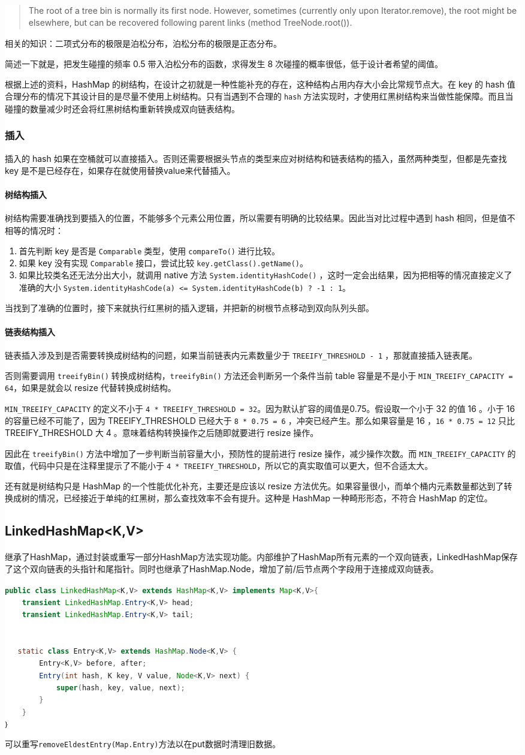 > The root of a tree bin is normally its first node.  However, sometimes (currently only upon Iterator.remove), the root might be elsewhere, but can be recovered following parent links (method TreeNode.root()).

相关的知识：二项式分布的极限是泊松分布，泊松分布的极限是正态分布。

简述一下就是，把发生碰撞的频率 0.5 带入泊松分布的函数，求得发生 8 次碰撞的概率很低，低于设计者希望的阈值。

根据上述的资料，HashMap 的树结构，在设计之初就是一种性能补充的存在，这种结构占用内存大小会比常规节点大。在 key 的 hash 值合理分布的情况下其设计目的是尽量不使用上树结构。只有当遇到不合理的 `hash` 方法实现时，才使用红黑树结构来当做性能保障。而且当碰撞的数量减少时还会将红黑树结构重新转换成双向链表结构。

### 插入

插入的 hash 如果在空桶就可以直接插入。否则还需要根据头节点的类型来应对树结构和链表结构的插入，虽然两种类型，但都是先查找 key 是不是已经存在，如果存在就使用替换value来代替插入。

#### 树结构插入

树结构需要准确找到要插入的位置，不能够多个元素公用位置，所以需要有明确的比较结果。因此当对比过程中遇到 hash 相同，但是值不相等的情况时：

1. 首先判断 key 是否是 `Comparable` 类型，使用 `compareTo()` 进行比较。
2. 如果 key 没有实现 `Comparable` 接口，尝试比较 `key.getClass().getName()`。
3. 如果比较类名还无法分出大小，就调用 native 方法 `System.identityHashCode()` ，这时一定会出结果，因为把相等的情况直接定义了准确的大小 `System.identityHashCode(a) <= System.identityHashCode(b) ? -1 : 1`。

当找到了准确的位置时，接下来就执行红黑树的插入逻辑，并把新的树根节点移动到双向队列头部。

#### 链表结构插入

链表插入涉及到是否需要转换成树结构的问题，如果当前链表内元素数量少于 `TREEIFY_THRESHOLD - 1` ，那就直接插入链表尾。

否则需要调用 `treeifyBin()` 转换成树结构，`treeifyBin()` 方法还会判断另一个条件当前 table 容量是不是小于 `MIN_TREEIFY_CAPACITY = 64`，如果是就会以 resize 代替转换成树结构。

`MIN_TREEIFY_CAPACITY` 的定义不小于 `4 * TREEIFY_THRESHOLD = 32`。因为默认扩容的阈值是0.75。假设取一个小于 32 的值 16 。小于 16 的容量已经不可能了，因为 TREEIFY_THRESHOLD 已经大于 `8 * 0.75 = 6` ，冲突已经产生。那么如果容量是 16 ，`16 * 0.75 = 12` 只比 TREEIFY_THRESHOLD 大 4 。意味着结构转换操作之后随即就要进行 resize 操作。

因此在 `treeifyBin()` 方法中增加了一步判断当前容量大小，预防性的提前进行 resize 操作，减少操作次数。而 `MIN_TREEIFY_CAPACITY` 的取值，代码中只是在注释里提示了不能小于 `4 * TREEIFY_THRESHOLD`，所以它的真实取值可以更大，但不合适太大。

还有就是树结构只是 HashMap 的一个性能优化补充，主要还是应该以 resize 方法优先。如果容量很小，而单个桶内元素数量都达到了转换成树的情况，已经接近于单纯的红黑树，那么查找效率不会有提升。这种是 HashMap 一种畸形形态，不符合 HashMap 的定位。

## LinkedHashMap<K,V>

继承了HashMap，通过封装或重写一部分HashMap方法实现功能。内部维护了HashMap所有元素的一个双向链表，LinkedHashMap保存了这个双向链表的头指针和尾指针。同时也继承了HashMap.Node，增加了前/后节点两个字段用于连接成双向链表。

``` java
public class LinkedHashMap<K,V> extends HashMap<K,V> implements Map<K,V>{
    transient LinkedHashMap.Entry<K,V> head;
    transient LinkedHashMap.Entry<K,V> tail;


   static class Entry<K,V> extends HashMap.Node<K,V> {
        Entry<K,V> before, after;
        Entry(int hash, K key, V value, Node<K,V> next) {
            super(hash, key, value, next);
        }
    }
｝
```
可以重写`removeEldestEntry(Map.Entry)`方法以在put数据时清理旧数据。
